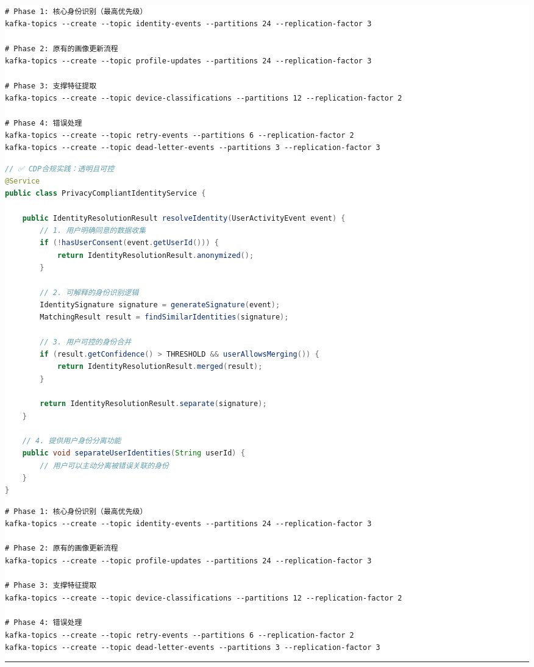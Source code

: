 ```shellscript
# Phase 1: 核心身份识别（最高优先级）
kafka-topics --create --topic identity-events --partitions 24 --replication-factor 3

# Phase 2: 原有的画像更新流程
kafka-topics --create --topic profile-updates --partitions 24 --replication-factor 3

# Phase 3: 支撑特征提取
kafka-topics --create --topic device-classifications --partitions 12 --replication-factor 2

# Phase 4: 错误处理
kafka-topics --create --topic retry-events --partitions 6 --replication-factor 2
kafka-topics --create --topic dead-letter-events --partitions 3 --replication-factor 3
```

```java
// ✅ CDP合规实践：透明且可控
@Service
public class PrivacyCompliantIdentityService {
    
    public IdentityResolutionResult resolveIdentity(UserActivityEvent event) {
        // 1. 用户明确同意的数据收集
        if (!hasUserConsent(event.getUserId())) {
            return IdentityResolutionResult.anonymized();
        }
        
        // 2. 可解释的身份识别逻辑
        IdentitySignature signature = generateSignature(event);
        MatchingResult result = findSimilarIdentities(signature);
        
        // 3. 用户可控的身份合并
        if (result.getConfidence() > THRESHOLD && userAllowsMerging()) {
            return IdentityResolutionResult.merged(result);
        }
        
        return IdentityResolutionResult.separate(signature);
    }
    
    // 4. 提供用户身份分离功能
    public void separateUserIdentities(String userId) {
        // 用户可以主动分离被错误关联的身份
    }
}
```

```shellscript
# Phase 1: 核心身份识别（最高优先级）
kafka-topics --create --topic identity-events --partitions 24 --replication-factor 3

# Phase 2: 原有的画像更新流程
kafka-topics --create --topic profile-updates --partitions 24 --replication-factor 3

# Phase 3: 支撑特征提取
kafka-topics --create --topic device-classifications --partitions 12 --replication-factor 2

# Phase 4: 错误处理
kafka-topics --create --topic retry-events --partitions 6 --replication-factor 2
kafka-topics --create --topic dead-letter-events --partitions 3 --replication-factor 3
```

---